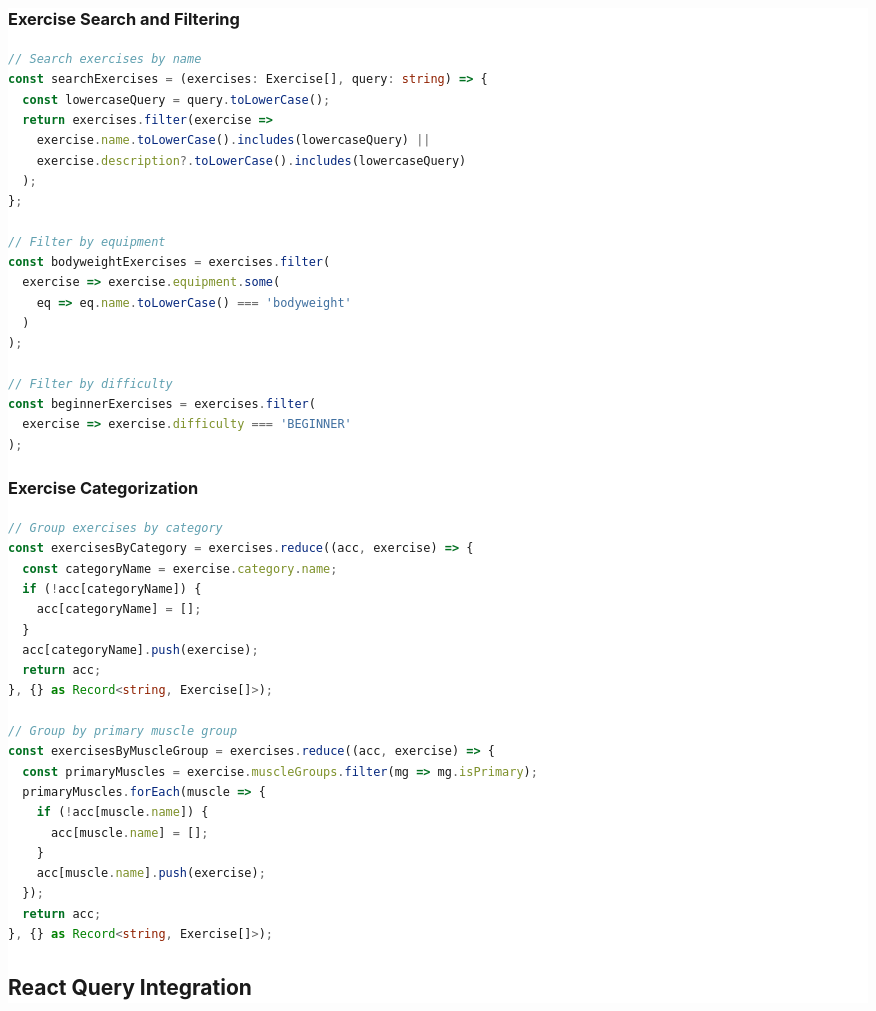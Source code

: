 ### Exercise Search and Filtering

```typescript
// Search exercises by name
const searchExercises = (exercises: Exercise[], query: string) => {
  const lowercaseQuery = query.toLowerCase();
  return exercises.filter(exercise =>
    exercise.name.toLowerCase().includes(lowercaseQuery) ||
    exercise.description?.toLowerCase().includes(lowercaseQuery)
  );
};

// Filter by equipment
const bodyweightExercises = exercises.filter(
  exercise => exercise.equipment.some(
    eq => eq.name.toLowerCase() === 'bodyweight'
  )
);

// Filter by difficulty
const beginnerExercises = exercises.filter(
  exercise => exercise.difficulty === 'BEGINNER'
);
```

### Exercise Categorization

```typescript
// Group exercises by category
const exercisesByCategory = exercises.reduce((acc, exercise) => {
  const categoryName = exercise.category.name;
  if (!acc[categoryName]) {
    acc[categoryName] = [];
  }
  acc[categoryName].push(exercise);
  return acc;
}, {} as Record<string, Exercise[]>);

// Group by primary muscle group
const exercisesByMuscleGroup = exercises.reduce((acc, exercise) => {
  const primaryMuscles = exercise.muscleGroups.filter(mg => mg.isPrimary);
  primaryMuscles.forEach(muscle => {
    if (!acc[muscle.name]) {
      acc[muscle.name] = [];
    }
    acc[muscle.name].push(exercise);
  });
  return acc;
}, {} as Record<string, Exercise[]>);
```

## React Query Integration

